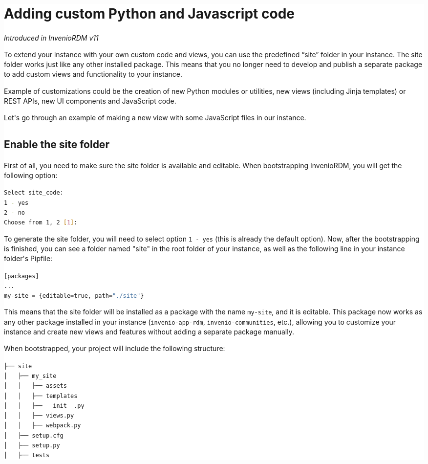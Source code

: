 # Adding custom Python and Javascript code

*Introduced in InvenioRDM v11*

To extend your instance with your own custom code and views, you can use the predefined “site” folder in your instance. The site folder works just like any other installed package. This means that you no longer need to develop and publish a separate package to add custom views and functionality to your instance.

Example of customizations could be the creation of new Python modules or utilities, new views (including Jinja templates) or REST APIs, new UI components and JavaScript code.

Let's go through an example of making a new view with some JavaScript files in our instance.

## Enable the site folder

First of all, you need to make sure the site folder is available and editable. When bootstrapping InvenioRDM, you will get the following option:

```bash
Select site_code:
1 - yes
2 - no
Choose from 1, 2 [1]:
```

To generate the site folder, you will need to select option `1 - yes` (this is already the default option). Now, after the bootstrapping is finished, you can see a folder named "site" in the root folder of your instance, as well as the following line in your instance folder's Pipfile:

```python hl_lines="3"
[packages]
...
my-site = {editable=true, path="./site"}
```

This means that the site folder will be installed as a package with the name `my-site`, and it is editable. This package now works as any other package installed in your instance (`invenio-app-rdm`, `invenio-communities`, etc.), allowing you to customize your instance and create new views and features without adding a separate package manually.

When bootstrapped, your project will include the following structure:

```
├── site
│   ├── my_site
│   │   ├── assets
│   │   ├── templates
│   │   ├── __init__.py
│   │   ├── views.py
│   │   ├── webpack.py
│   ├── setup.cfg
│   ├── setup.py
│   ├── tests
```

